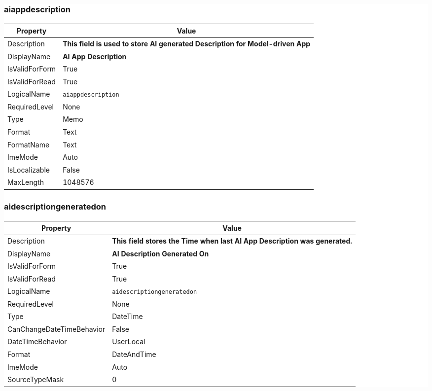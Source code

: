 ### <a name="BKMK_aiappdescription"></a> aiappdescription

|Property|Value|
|---|---|
|Description|**This field is used to store AI generated Description for Model-driven App**|
|DisplayName|**AI App Description**|
|IsValidForForm|True|
|IsValidForRead|True|
|LogicalName|`aiappdescription`|
|RequiredLevel|None|
|Type|Memo|
|Format|Text|
|FormatName|Text|
|ImeMode|Auto|
|IsLocalizable|False|
|MaxLength|1048576|

### <a name="BKMK_aidescriptiongeneratedon"></a> aidescriptiongeneratedon

|Property|Value|
|---|---|
|Description|**This field stores the Time when last AI App Description was generated.**|
|DisplayName|**AI Description Generated On**|
|IsValidForForm|True|
|IsValidForRead|True|
|LogicalName|`aidescriptiongeneratedon`|
|RequiredLevel|None|
|Type|DateTime|
|CanChangeDateTimeBehavior|False|
|DateTimeBehavior|UserLocal|
|Format|DateAndTime|
|ImeMode|Auto|
|SourceTypeMask|0|
